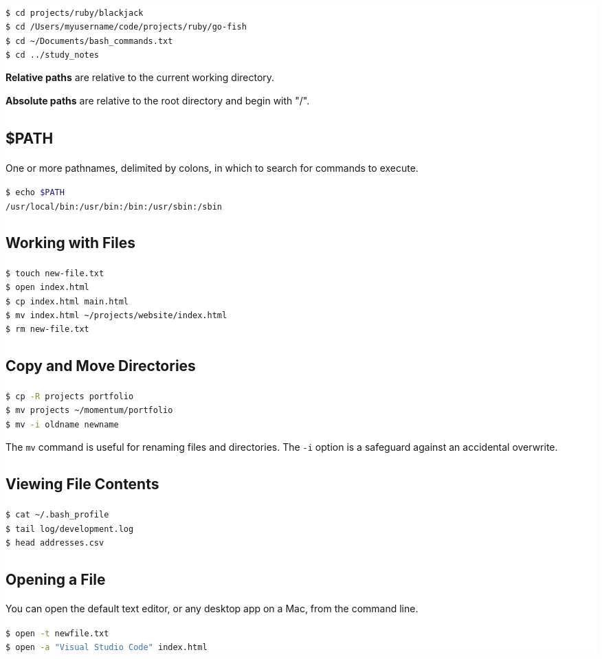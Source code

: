 ```sh
$ cd projects/ruby/blackjack
$ cd /Users/myusername/code/projects/ruby/go-fish
$ cd ~/Documents/bash_commands.txt
$ cd ../study_notes
```

**Relative paths** are relative to the current working directory.

**Absolute paths** are relative to the root directory and begin with "/".

## \$PATH

One or more pathnames, delimited by colons, in which to search for commands to execute.

```sh
$ echo $PATH
/usr/local/bin:/usr/bin:/bin:/usr/sbin:/sbin
```

## Working with Files

```sh
$ touch new-file.txt
$ open index.html
$ cp index.html main.html
$ mv index.html ~/projects/website/index.html
$ rm new-file.txt
```

## Copy and Move Directories

```sh
$ cp -R projects portfolio
$ mv projects ~/momentum/portfolio
$ mv -i oldname newname
```

The `mv` command is useful for renaming files and directories. The `-i` option is a safeguard against an accidental overwrite.

## Viewing File Contents

```sh
$ cat ~/.bash_profile
$ tail log/development.log
$ head addresses.csv
```

## Opening a File

You can open the default text editor, or any desktop app on a Mac, from the command line.

```sh
$ open -t newfile.txt
$ open -a "Visual Studio Code" index.html
```
